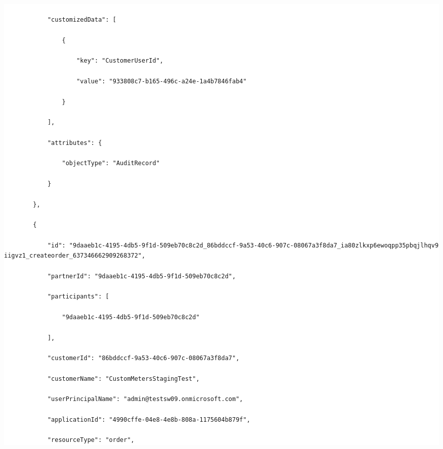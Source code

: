 ```http

            "customizedData": [ 

                { 

                    "key": "CustomerUserId", 

                    "value": "933808c7-b165-496c-a24e-1a4b7846fab4" 

                } 

            ], 

            "attributes": { 

                "objectType": "AuditRecord" 

            } 

        }, 

        { 

            "id": "9daaeb1c-4195-4db5-9f1d-509eb70c8c2d_86bddccf-9a53-40c6-907c-08067a3f8da7_ia80zlkxp6ewoqpp35pbqjlhqv9iigvz1_createorder_637346662909268372", 

            "partnerId": "9daaeb1c-4195-4db5-9f1d-509eb70c8c2d", 

            "participants": [ 

                "9daaeb1c-4195-4db5-9f1d-509eb70c8c2d" 

            ], 

            "customerId": "86bddccf-9a53-40c6-907c-08067a3f8da7", 

            "customerName": "CustomMetersStagingTest", 

            "userPrincipalName": "admin@testsw09.onmicrosoft.com", 

            "applicationId": "4990cffe-04e8-4e8b-808a-1175604b879f", 

            "resourceType": "order", 

```